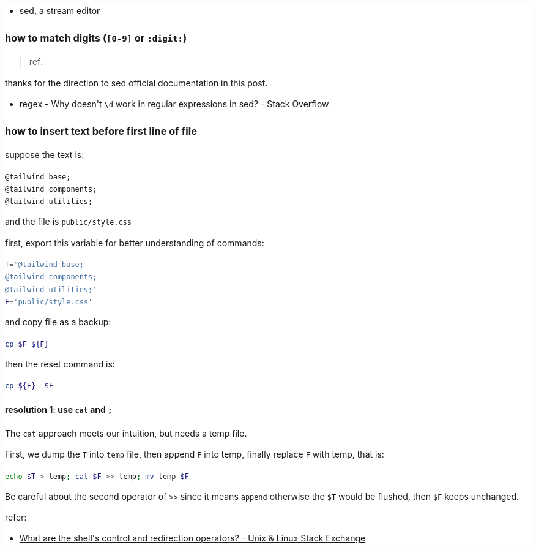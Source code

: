 - [sed, a stream editor](https://www.gnu.org/software/sed/manual/sed.html#Increment-a-number)

### how to match digits (`[0-9]` or `:digit:`)

> ref:

thanks for the direction to sed official documentation in this post.

- [regex - Why doesn't `\d` work in regular expressions in sed? - Stack Overflow](https://stackoverflow.com/questions/14671293/why-doesnt-d-work-in-regular-expressions-in-sed)

### how to insert text before first line of file

suppose the text is:

```text
@tailwind base;
@tailwind components;
@tailwind utilities;
```

and the file is `public/style.css`

first, export this variable for better understanding of commands:

```sh
T='@tailwind base;
@tailwind components;
@tailwind utilities;'
F='public/style.css'
```

and copy file as a backup:

```sh
cp $F ${F}_
```

then the reset command is:

```sh
cp ${F}_ $F
```

#### resolution 1: use `cat` and `;`

The `cat` approach meets our intuition, but needs a temp file.

First, we dump the `T` into `temp` file, then append `F` into temp, finally replace `F` with temp, that is:

```bash
echo $T > temp; cat $F >> temp; mv temp $F
```

Be careful about the second operator of `>>` since it means `append`  otherwise the `$T` would be flushed, then `$F` keeps unchanged.

refer:

- [What are the shell's control and redirection operators? - Unix & Linux Stack Exchange](https://unix.stackexchange.com/questions/159513/what-are-the-shells-control-and-redirection-operators)
